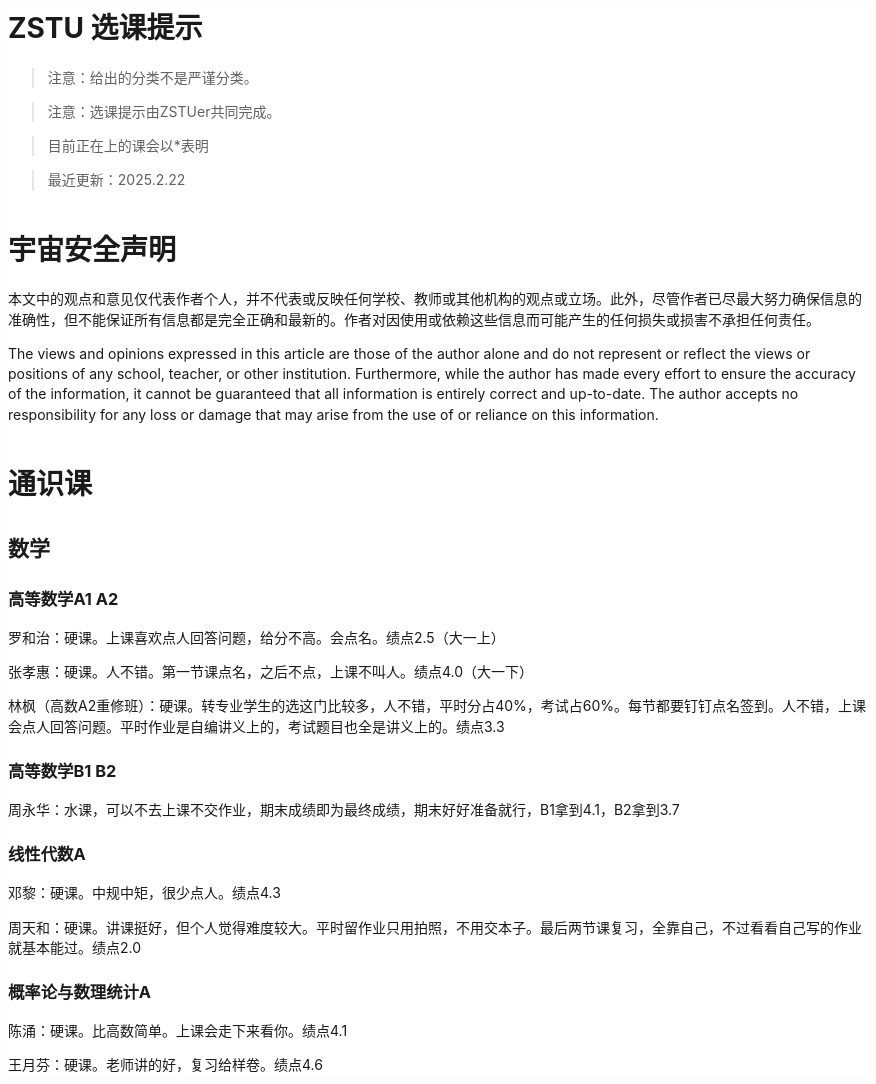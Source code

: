 #   ZSTU 选课提示

> 注意：给出的分类不是严谨分类。

> 注意：选课提示由ZSTUer共同完成。

> 目前正在上的课会以*表明



> 最近更新：2025.2.22

# 宇宙安全声明

本文中的观点和意见仅代表作者个人，并不代表或反映任何学校、教师或其他机构的观点或立场。此外，尽管作者已尽最大努力确保信息的准确性，但不能保证所有信息都是完全正确和最新的。作者对因使用或依赖这些信息而可能产生的任何损失或损害不承担任何责任。

The views and opinions expressed in this article are those of the author alone and do not represent or reflect the views or positions of any school, teacher, or other institution. Furthermore, while the author has made every effort to ensure the accuracy of the information, it cannot be guaranteed that all information is entirely correct and up-to-date. The author accepts no responsibility for any loss or damage that may arise from the use of or reliance on this information.



# 通识课

## 数学

### 高等数学A1 A2

罗和治：硬课。上课喜欢点人回答问题，给分不高。会点名。绩点2.5（大一上）

张孝惠：硬课。人不错。第一节课点名，之后不点，上课不叫人。绩点4.0（大一下）

林枫（高数A2重修班）：硬课。转专业学生的选这门比较多，人不错，平时分占40%，考试占60%。每节都要钉钉点名签到。人不错，上课会点人回答问题。平时作业是自编讲义上的，考试题目也全是讲义上的。绩点3.3

### 高等数学B1 B2

周永华：水课，可以不去上课不交作业，期末成绩即为最终成绩，期末好好准备就行，B1拿到4.1，B2拿到3.7

### 线性代数A

邓黎：硬课。中规中矩，很少点人。绩点4.3

周天和：硬课。讲课挺好，但个人觉得难度较大。平时留作业只用拍照，不用交本子。最后两节课复习，全靠自己，不过看看自己写的作业就基本能过。绩点2.0

### 概率论与数理统计A

陈涌：硬课。比高数简单。上课会走下来看你。绩点4.1

王月芬：硬课。老师讲的好，复习给样卷。绩点4.6
